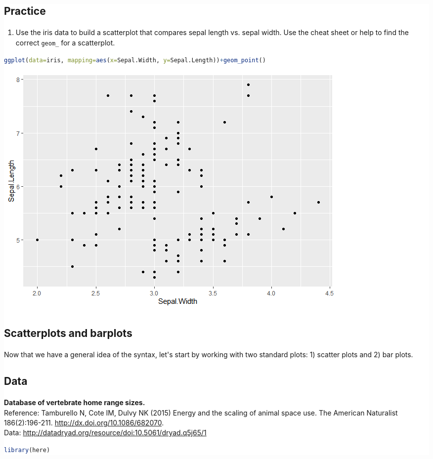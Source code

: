 
## Practice
1. Use the iris data to build a scatterplot that compares sepal length vs. sepal width. Use the cheat sheet or help to find the correct `geom_` for a scatterplot.

```r
ggplot(data=iris, mapping=aes(x=Sepal.Width, y=Sepal.Length))+geom_point()
```

![](lab9_1_files/figure-html/unnamed-chunk-6-1.png)




## Scatterplots and barplots
Now that we have a general idea of the syntax, let's start by working with two standard plots: 1) scatter plots and 2) bar plots.

## Data
**Database of vertebrate home range sizes.**  
Reference: Tamburello N, Cote IM, Dulvy NK (2015) Energy and the scaling of animal space use. The American Naturalist 186(2):196-211. http://dx.doi.org/10.1086/682070.  
Data: http://datadryad.org/resource/doi:10.5061/dryad.q5j65/1

```r
library(here)
```

